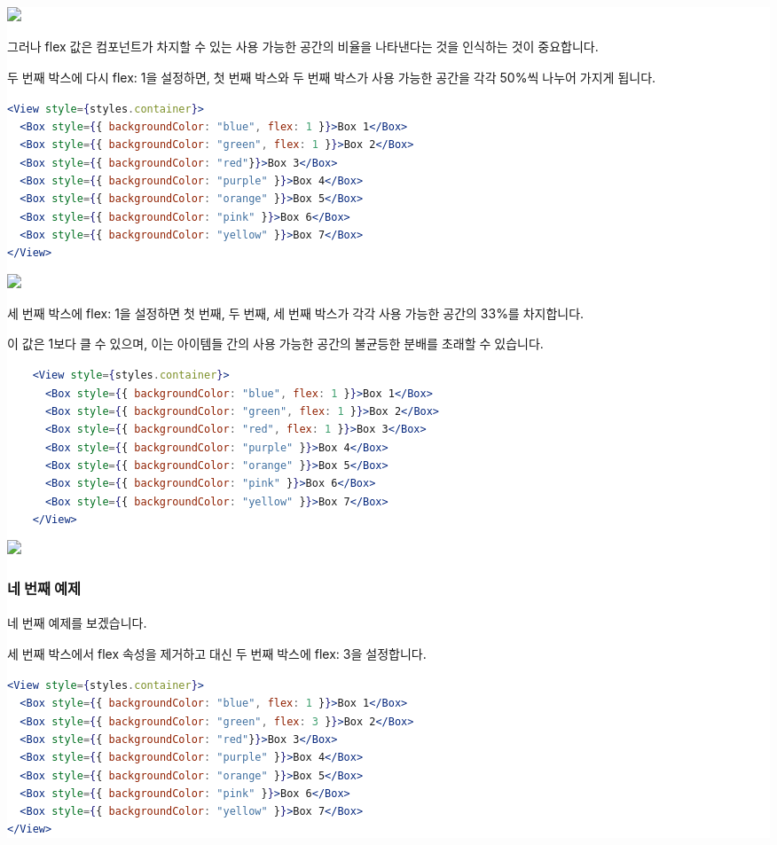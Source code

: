 ![](https://blogger.googleusercontent.com/img/a/AVvXsEi6ZKvn-fnRL5_hvIwmJyPDDiIw3NCdTG3t3FlwSE7r62lXej-EoqlngTK7PFxCF4MtmqlZAZb7IDO_WeAGldYq6XVqBn-2HmCZpoAEXnAJmqYOTCD_kaMiTcWtdWxuTcELSpRZYGnX1mEHdFRrCXMNGRk012gTURUmcf1O4b-5IoqTgR3EC8BmbRP2djI)


그러나 flex 값은 컴포넌트가 차지할 수 있는 사용 가능한 공간의 비율을 나타낸다는 것을 인식하는 것이 중요합니다.

두 번째 박스에 다시 flex: 1을 설정하면, 첫 번째 박스와 두 번째 박스가 사용 가능한 공간을 각각 50%씩 나누어 가지게 됩니다.

```jsx
<View style={styles.container}>
  <Box style={{ backgroundColor: "blue", flex: 1 }}>Box 1</Box>
  <Box style={{ backgroundColor: "green", flex: 1 }}>Box 2</Box>
  <Box style={{ backgroundColor: "red"}}>Box 3</Box>
  <Box style={{ backgroundColor: "purple" }}>Box 4</Box>
  <Box style={{ backgroundColor: "orange" }}>Box 5</Box>
  <Box style={{ backgroundColor: "pink" }}>Box 6</Box>
  <Box style={{ backgroundColor: "yellow" }}>Box 7</Box>
</View>
```

![](https://blogger.googleusercontent.com/img/a/AVvXsEhBWBf6p07eOvKuF9J6pjh0snrSvAGVoAuj8n7oM-_Af60r5ArKJDj2Nj_9xbF6nAIRaSDTqrRzf-qqowVOdOrd1DniaLKBbCBD4nUs5_sy7d4zbB5JAZeZWJDl3wwQyHib68u5oqbsp_fEhCgq9wPswxUKzvVsQ5wE2nSfDGhxJa4sA7cwmBaNLbJ_X00)

세 번째 박스에 flex: 1을 설정하면 첫 번째, 두 번째, 세 번째 박스가 각각 사용 가능한 공간의 33%를 차지합니다.

이 값은 1보다 클 수 있으며, 이는 아이템들 간의 사용 가능한 공간의 불균등한 분배를 초래할 수 있습니다.

```jsx
    <View style={styles.container}>
      <Box style={{ backgroundColor: "blue", flex: 1 }}>Box 1</Box>
      <Box style={{ backgroundColor: "green", flex: 1 }}>Box 2</Box>
      <Box style={{ backgroundColor: "red", flex: 1 }}>Box 3</Box>
      <Box style={{ backgroundColor: "purple" }}>Box 4</Box>
      <Box style={{ backgroundColor: "orange" }}>Box 5</Box>
      <Box style={{ backgroundColor: "pink" }}>Box 6</Box>
      <Box style={{ backgroundColor: "yellow" }}>Box 7</Box>
    </View>
```

![](https://blogger.googleusercontent.com/img/a/AVvXsEi4mKc5JWJfqJzh17C2iaCftMfRd4uJoLh5feAG7GikTDqDktDO94qE2vMdsqT1pdzw7AYqXSCFyHfccjtXSE_z3T8DPm_xJUG3Znv-hKmWGH3SeIk-gyW-2VgTt5Sv6T2gxmAzrStKLR2UcHFmpBrhPXKopVg4Douo2cBw5WJJA35Dlk5YkJMk6v11OkU)

### 네 번째 예제

네 번째 예제를 보겠습니다.

세 번째 박스에서 flex 속성을 제거하고 대신 두 번째 박스에 flex: 3을 설정합니다.

```jsx
<View style={styles.container}>
  <Box style={{ backgroundColor: "blue", flex: 1 }}>Box 1</Box>
  <Box style={{ backgroundColor: "green", flex: 3 }}>Box 2</Box>
  <Box style={{ backgroundColor: "red"}}>Box 3</Box>
  <Box style={{ backgroundColor: "purple" }}>Box 4</Box>
  <Box style={{ backgroundColor: "orange" }}>Box 5</Box>
  <Box style={{ backgroundColor: "pink" }}>Box 6</Box>
  <Box style={{ backgroundColor: "yellow" }}>Box 7</Box>
</View>
```
